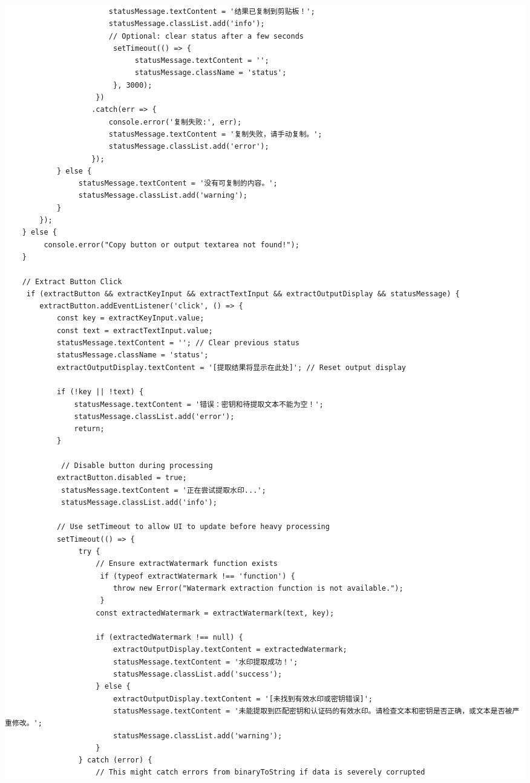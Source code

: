 ```
                        statusMessage.textContent = '结果已复制到剪贴板！';
                        statusMessage.classList.add('info');
                        // Optional: clear status after a few seconds
                         setTimeout(() => {
                              statusMessage.textContent = '';
                              statusMessage.className = 'status';
                         }, 3000);
                     })
                    .catch(err => {
                        console.error('复制失败:', err);
                        statusMessage.textContent = '复制失败，请手动复制。';
                        statusMessage.classList.add('error');
                    });
            } else {
                 statusMessage.textContent = '没有可复制的内容。';
                 statusMessage.classList.add('warning');
            }
        });
    } else {
         console.error("Copy button or output textarea not found!");
    }

    // Extract Button Click
     if (extractButton && extractKeyInput && extractTextInput && extractOutputDisplay && statusMessage) {
        extractButton.addEventListener('click', () => {
            const key = extractKeyInput.value;
            const text = extractTextInput.value;
            statusMessage.textContent = ''; // Clear previous status
            statusMessage.className = 'status';
            extractOutputDisplay.textContent = '[提取结果将显示在此处]'; // Reset output display

            if (!key || !text) {
                statusMessage.textContent = '错误：密钥和待提取文本不能为空！';
                statusMessage.classList.add('error');
                return;
            }

             // Disable button during processing
            extractButton.disabled = true;
             statusMessage.textContent = '正在尝试提取水印...';
             statusMessage.classList.add('info');

            // Use setTimeout to allow UI to update before heavy processing
            setTimeout(() => {
                 try {
                     // Ensure extractWatermark function exists
                      if (typeof extractWatermark !== 'function') {
                         throw new Error("Watermark extraction function is not available.");
                      }
                     const extractedWatermark = extractWatermark(text, key);

                     if (extractedWatermark !== null) {
                         extractOutputDisplay.textContent = extractedWatermark;
                         statusMessage.textContent = '水印提取成功！';
                         statusMessage.classList.add('success');
                     } else {
                         extractOutputDisplay.textContent = '[未找到有效水印或密钥错误]';
                         statusMessage.textContent = '未能提取到匹配密钥和认证码的有效水印。请检查文本和密钥是否正确，或文本是否被严重修改。';
                         statusMessage.classList.add('warning');
                     }
                 } catch (error) {
                     // This might catch errors from binaryToString if data is severely corrupted
```
